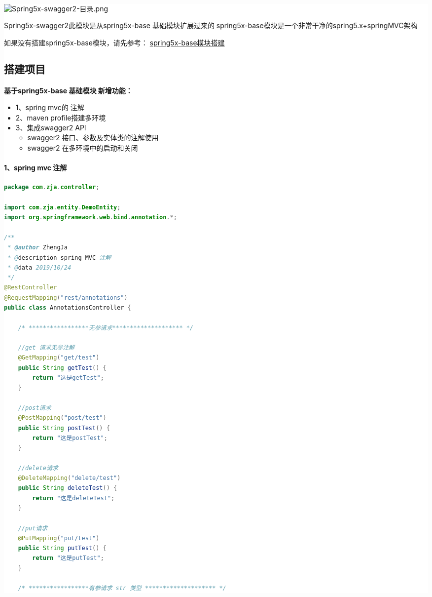 ![Spring5x-swagger2-目录.png](https://upload-images.jianshu.io/upload_images/15645795-1faff160cc6fcc8d.png?imageMogr2/auto-orient/strip%7CimageView2/2/w/1240)


Spring5x-swagger2此模块是从spring5x-base 基础模块扩展过来的
spring5x-base模块是一个非常干净的spring5.x+springMVC架构

如果没有搭建spring5x-base模块，请先参考：  [spring5x-base模块搭建](https://www.jianshu.com/p/8612404cf1d6)



## 搭建项目

**基于spring5x-base 基础模块 新增功能：**

* 1、spring mvc的 注解
* 2、maven profile搭建多环境
* 3、集成swagger2 API
    *  swagger2 接口、参数及实体类的注解使用
    *  swagger2 在多环境中的启动和关闭
    



#### 1、spring mvc 注解

```java
package com.zja.controller;

import com.zja.entity.DemoEntity;
import org.springframework.web.bind.annotation.*;

/**
 * @author ZhengJa
 * @description spring MVC 注解
 * @data 2019/10/24
 */
@RestController
@RequestMapping("rest/annotations")
public class AnnotationsController {

    /* *****************无参请求******************** */

    //get 请求无参注解
    @GetMapping("get/test")
    public String getTest() {
        return "这是getTest";
    }

    //post请求
    @PostMapping("post/test")
    public String postTest() {
        return "这是postTest";
    }

    //delete请求
    @DeleteMapping("delete/test")
    public String deleteTest() {
        return "这是deleteTest";
    }

    //put请求
    @PutMapping("put/test")
    public String putTest() {
        return "这是putTest";
    }

    /* *****************有参请求 str 类型 ******************** */
```